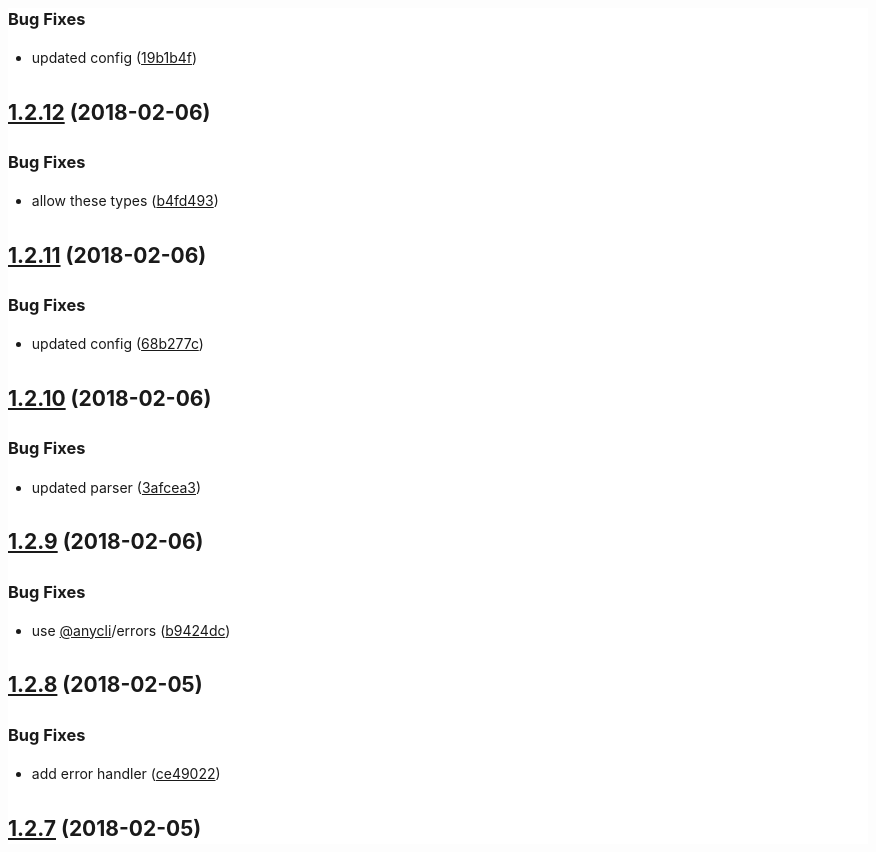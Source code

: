 
### Bug Fixes

* updated config ([19b1b4f](https://github.com/anycli/command/commit/19b1b4f))

<a name="1.2.12"></a>
## [1.2.12](https://github.com/anycli/command/compare/68b277c4502b5abf918501813ff939dce5bcbd3a...v1.2.12) (2018-02-06)


### Bug Fixes

* allow these types ([b4fd493](https://github.com/anycli/command/commit/b4fd493))

<a name="1.2.11"></a>
## [1.2.11](https://github.com/anycli/command/compare/3afcea361a4af5b78743962e3793c4cfd6ceaa0f...v1.2.11) (2018-02-06)


### Bug Fixes

* updated config ([68b277c](https://github.com/anycli/command/commit/68b277c))

<a name="1.2.10"></a>
## [1.2.10](https://github.com/anycli/command/compare/b9424dcd68c774605f5956962571fda2c6e86eef...v1.2.10) (2018-02-06)


### Bug Fixes

* updated parser ([3afcea3](https://github.com/anycli/command/commit/3afcea3))

<a name="1.2.9"></a>
## [1.2.9](https://github.com/anycli/command/compare/ce490223d1d5a23619712330b1919965d3d2e143...v1.2.9) (2018-02-06)


### Bug Fixes

* use [@anycli](https://github.com/anycli)/errors ([b9424dc](https://github.com/anycli/command/commit/b9424dc))

<a name="1.2.8"></a>
## [1.2.8](https://github.com/anycli/command/compare/dd18e9c08ece41f3cbb04b21080a52ffa102cadf...v1.2.8) (2018-02-05)


### Bug Fixes

* add error handler ([ce49022](https://github.com/anycli/command/commit/ce49022))

<a name="1.2.7"></a>
## [1.2.7](https://github.com/anycli/command/compare/84a397ed21572b4276bfebed3f7adc9824243690...v1.2.7) (2018-02-05)
